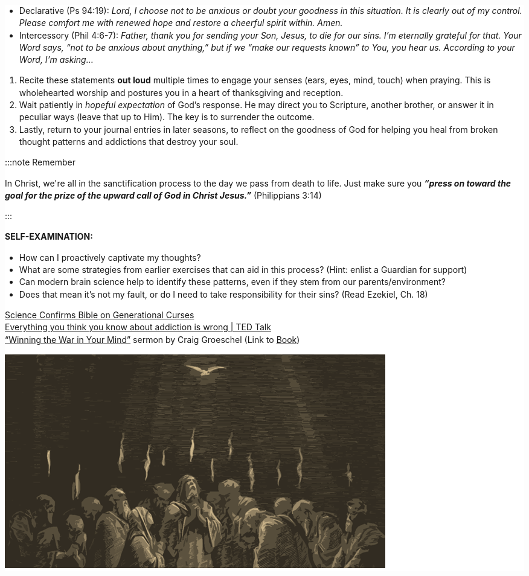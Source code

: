 - Declarative (Ps 94:19): _Lord, I choose not to be anxious or doubt your goodness in this situation. It is clearly out of my control. Please comfort me with renewed hope and restore a cheerful spirit within. Amen._
- Intercessory (Phil 4:6-7): _Father, thank you for sending your Son, Jesus, to die for our sins. I’m eternally grateful for that. Your Word says, “not to be anxious about anything,” but if we “make our requests known” to You, you hear us. According to your Word, I’m asking…_

1. Recite these statements **out loud** multiple times to engage your senses (ears, eyes, mind, touch) when praying. This is wholehearted worship and postures you in a heart of thanksgiving and reception.
2. Wait patiently in _hopeful expectation_ of God’s response. He may direct you to Scripture, another brother, or answer it in peculiar ways (leave that up to Him). The key is to surrender the outcome.
3. Lastly, return to your journal entries in later seasons, to reflect on the goodness of God for helping you heal from broken thought patterns and addictions that destroy your soul.

:::note Remember

In Christ, we're all in the sanctification process to the day we pass from death to life. Just make sure you **_“press on toward the goal for the prize of the upward call of God in Christ Jesus.”_** (Philippians 3:14)

:::

**SELF-EXAMINATION:**

- How can I proactively captivate my thoughts?
- What are some strategies from earlier exercises that can aid in this process? (Hint: enlist a Guardian for support)
- Can modern brain science help to identify these patterns, even if they stem from our parents/environment?
- Does that mean it’s not my fault, or do I need to take responsibility for their sins? (Read Ezekiel, Ch. 18)

[Science Confirms Bible on Generational Curses](https://www.youtube.com/watch?v=DK9OfNFE1zM)<br />
[Everything you think you know about addiction is wrong | TED Talk](https://www.youtube.com/watch?v=PY9DcIMGxMs)<br />
[“Winning the War in Your Mind”](https://www.youtube.com/watch?v=_xGqdYguORY) sermon by Craig Groeschel (Link to [Book](https://www.amazon.com/dp/0310362725?tag=cg0811-20))

![Alt text](../static/img/pentecost.png)
